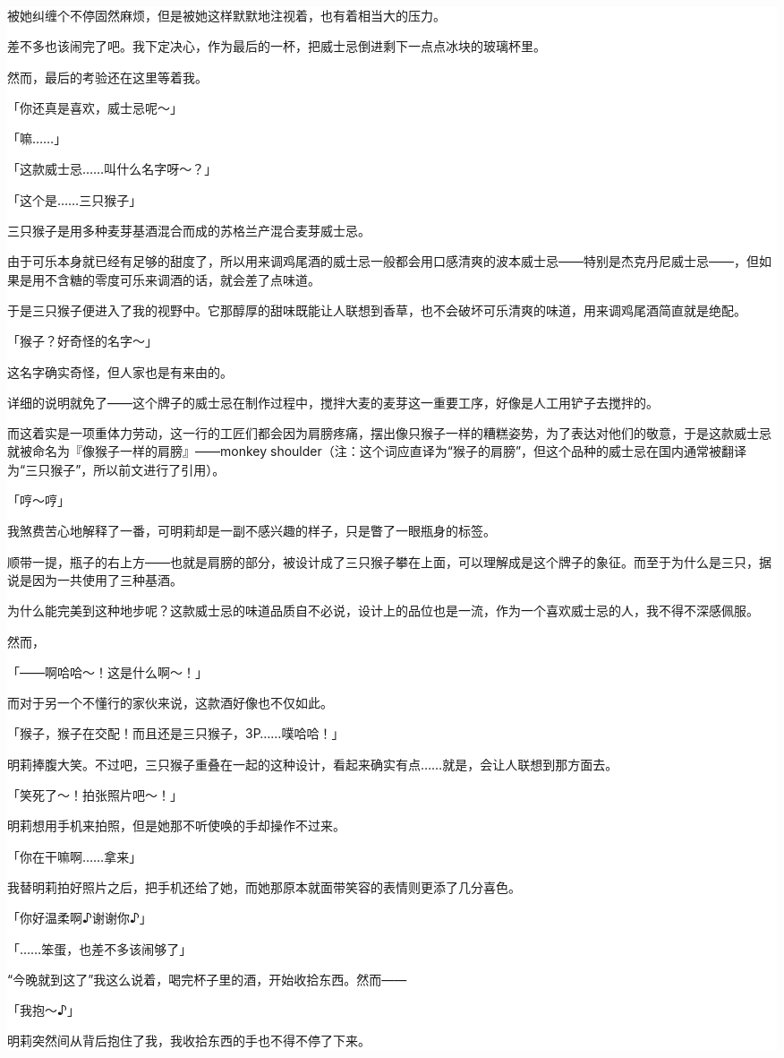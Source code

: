 被她纠缠个不停固然麻烦，但是被她这样默默地注视着，也有着相当大的压力。

差不多也该闹完了吧。我下定决心，作为最后的一杯，把威士忌倒进剩下一点点冰块的玻璃杯里。

然而，最后的考验还在这里等着我。

「你还真是喜欢，威士忌呢～」

「嘛……」

「这款威士忌……叫什么名字呀～？」

「这个是……三只猴子」

三只猴子是用多种麦芽基酒混合而成的苏格兰产混合麦芽威士忌。

由于可乐本身就已经有足够的甜度了，所以用来调鸡尾酒的威士忌一般都会用口感清爽的波本威士忌——特别是杰克丹尼威士忌——，但如果是用不含糖的零度可乐来调酒的话，就会差了点味道。

于是三只猴子便进入了我的视野中。它那醇厚的甜味既能让人联想到香草，也不会破坏可乐清爽的味道，用来调鸡尾酒简直就是绝配。 

「猴子？好奇怪的名字～」

这名字确实奇怪，但人家也是有来由的。

详细的说明就免了——这个牌子的威士忌在制作过程中，搅拌大麦的麦芽这一重要工序，好像是人工用铲子去搅拌的。

而这着实是一项重体力劳动，这一行的工匠们都会因为肩膀疼痛，摆出像只猴子一样的糟糕姿势，为了表达对他们的敬意，于是这款威士忌就被命名为『像猴子一样的肩膀』——monkey shoulder（注：这个词应直译为“猴子的肩膀”，但这个品种的威士忌在国内通常被翻译为“三只猴子”，所以前文进行了引用）。

「哼～哼」

我煞费苦心地解释了一番，可明莉却是一副不感兴趣的样子，只是瞥了一眼瓶身的标签。

顺带一提，瓶子的右上方——也就是肩膀的部分，被设计成了三只猴子攀在上面，可以理解成是这个牌子的象征。而至于为什么是三只，据说是因为一共使用了三种基酒。

为什么能完美到这种地步呢？这款威士忌的味道品质自不必说，设计上的品位也是一流，作为一个喜欢威士忌的人，我不得不深感佩服。

然而，

「——啊哈哈～！这是什么啊～！」

而对于另一个不懂行的家伙来说，这款酒好像也不仅如此。

「猴子，猴子在交配！而且还是三只猴子，3P……噗哈哈！」

明莉捧腹大笑。不过吧，三只猴子重叠在一起的这种设计，看起来确实有点……就是，会让人联想到那方面去。

「笑死了～！拍张照片吧～！」

明莉想用手机来拍照，但是她那不听使唤的手却操作不过来。

「你在干嘛啊……拿来」

我替明莉拍好照片之后，把手机还给了她，而她那原本就面带笑容的表情则更添了几分喜色。

「你好温柔啊♪谢谢你♪」

「……笨蛋，也差不多该闹够了」

“今晚就到这了”我这么说着，喝完杯子里的酒，开始收拾东西。然而——

「我抱～♪」

明莉突然间从背后抱住了我，我收拾东西的手也不得不停了下来。
